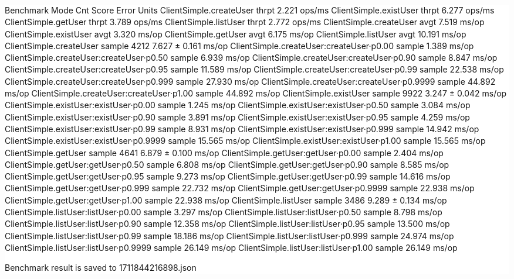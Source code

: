 Benchmark                                     Mode   Cnt   Score   Error   Units
ClientSimple.createUser                      thrpt         2.221          ops/ms
ClientSimple.existUser                       thrpt         6.277          ops/ms
ClientSimple.getUser                         thrpt         3.789          ops/ms
ClientSimple.listUser                        thrpt         2.772          ops/ms
ClientSimple.createUser                       avgt         7.519           ms/op
ClientSimple.existUser                        avgt         3.320           ms/op
ClientSimple.getUser                          avgt         6.175           ms/op
ClientSimple.listUser                         avgt        10.191           ms/op
ClientSimple.createUser                     sample  4212   7.627 ± 0.161   ms/op
ClientSimple.createUser:createUser·p0.00    sample         1.389           ms/op
ClientSimple.createUser:createUser·p0.50    sample         6.939           ms/op
ClientSimple.createUser:createUser·p0.90    sample         8.847           ms/op
ClientSimple.createUser:createUser·p0.95    sample        11.589           ms/op
ClientSimple.createUser:createUser·p0.99    sample        22.538           ms/op
ClientSimple.createUser:createUser·p0.999   sample        27.930           ms/op
ClientSimple.createUser:createUser·p0.9999  sample        44.892           ms/op
ClientSimple.createUser:createUser·p1.00    sample        44.892           ms/op
ClientSimple.existUser                      sample  9922   3.247 ± 0.042   ms/op
ClientSimple.existUser:existUser·p0.00      sample         1.245           ms/op
ClientSimple.existUser:existUser·p0.50      sample         3.084           ms/op
ClientSimple.existUser:existUser·p0.90      sample         3.891           ms/op
ClientSimple.existUser:existUser·p0.95      sample         4.259           ms/op
ClientSimple.existUser:existUser·p0.99      sample         8.931           ms/op
ClientSimple.existUser:existUser·p0.999     sample        14.942           ms/op
ClientSimple.existUser:existUser·p0.9999    sample        15.565           ms/op
ClientSimple.existUser:existUser·p1.00      sample        15.565           ms/op
ClientSimple.getUser                        sample  4641   6.879 ± 0.100   ms/op
ClientSimple.getUser:getUser·p0.00          sample         2.404           ms/op
ClientSimple.getUser:getUser·p0.50          sample         6.808           ms/op
ClientSimple.getUser:getUser·p0.90          sample         8.585           ms/op
ClientSimple.getUser:getUser·p0.95          sample         9.273           ms/op
ClientSimple.getUser:getUser·p0.99          sample        14.616           ms/op
ClientSimple.getUser:getUser·p0.999         sample        22.732           ms/op
ClientSimple.getUser:getUser·p0.9999        sample        22.938           ms/op
ClientSimple.getUser:getUser·p1.00          sample        22.938           ms/op
ClientSimple.listUser                       sample  3486   9.289 ± 0.134   ms/op
ClientSimple.listUser:listUser·p0.00        sample         3.297           ms/op
ClientSimple.listUser:listUser·p0.50        sample         8.798           ms/op
ClientSimple.listUser:listUser·p0.90        sample        12.358           ms/op
ClientSimple.listUser:listUser·p0.95        sample        13.500           ms/op
ClientSimple.listUser:listUser·p0.99        sample        18.186           ms/op
ClientSimple.listUser:listUser·p0.999       sample        24.974           ms/op
ClientSimple.listUser:listUser·p0.9999      sample        26.149           ms/op
ClientSimple.listUser:listUser·p1.00        sample        26.149           ms/op

Benchmark result is saved to 1711844216898.json
